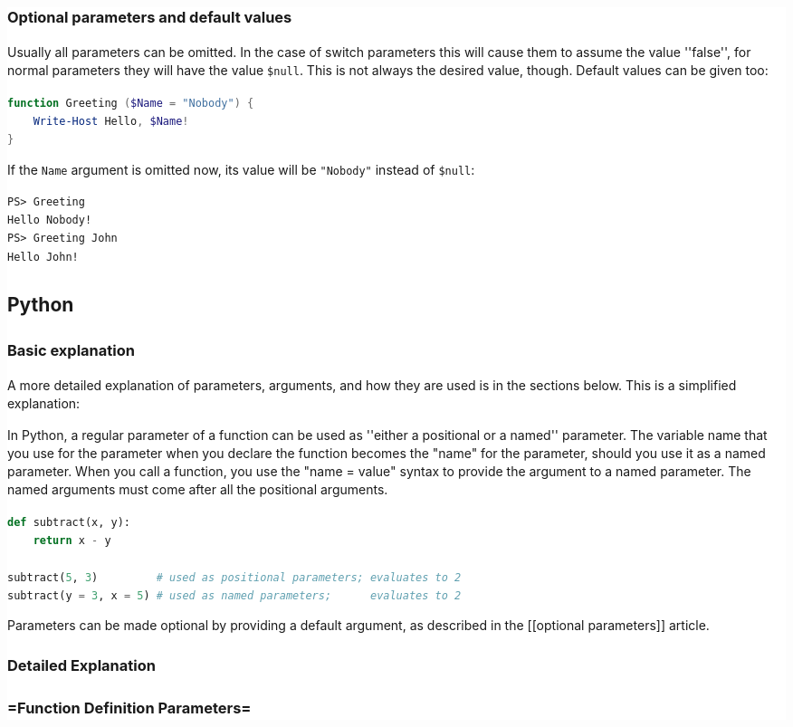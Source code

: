 
### Optional parameters and default values

Usually all parameters can be omitted. In the case of switch parameters this will cause them to assume the value ''false'', for normal parameters they will have the value <code>$null</code>. This is not always the desired value, though. Default values can be given too:

```powershell
function Greeting ($Name = "Nobody") {
    Write-Host Hello, $Name!
}
```

If the <code>Name</code> argument is omitted now, its value will be <code>"Nobody"</code> instead of <code>$null</code>:

```txt
PS> Greeting
Hello Nobody!
PS> Greeting John
Hello John!
```



## Python


### Basic explanation

A more detailed explanation of parameters, arguments, and how they are used is in the sections below. This is a simplified explanation:

In Python, a regular parameter of a function can be used as ''either a positional or a named'' parameter. The variable name that you use for the parameter when you declare the function becomes the "name" for the parameter, should you use it as a named parameter. When you call a function, you use the "name = value" syntax to provide the argument to a named parameter. The named arguments must come after all the positional arguments.


```python
def subtract(x, y):
    return x - y

subtract(5, 3)         # used as positional parameters; evaluates to 2
subtract(y = 3, x = 5) # used as named parameters;      evaluates to 2
```


Parameters can be made optional by providing a default argument, as described in the [[optional parameters]] article.


### Detailed Explanation


### =Function Definition Parameters=
